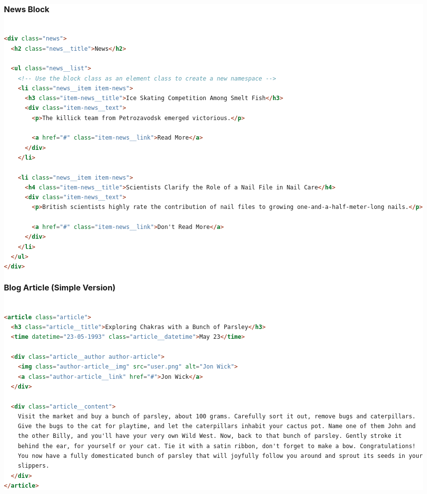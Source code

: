 ### News Block

```html

<div class="news">
  <h2 class="news__title">News</h2>

  <ul class="news__list">
    <!-- Use the block class as an element class to create a new namespace -->
    <li class="news__item item-news">
      <h3 class="item-news__title">Ice Skating Competition Among Smelt Fish</h3>
      <div class="item-news__text">
        <p>The killick team from Petrozavodsk emerged victorious.</p>

        <a href="#" class="item-news__link">Read More</a>
      </div>
    </li>

    <li class="news__item item-news">
      <h4 class="item-news__title">Scientists Clarify the Role of a Nail File in Nail Care</h4>
      <div class="item-news__text">
        <p>British scientists highly rate the contribution of nail files to growing one-and-a-half-meter-long nails.</p>

        <a href="#" class="item-news__link">Don't Read More</a>
      </div>
    </li>
  </ul>
</div>
```

### Blog Article (Simple Version)

```html

<article class="article">
  <h3 class="article__title">Exploring Chakras with a Bunch of Parsley</h3>
  <time datetime="23-05-1993" class="article__datetime">May 23</time>

  <div class="article__author author-article">
    <img class="author-article__img" src="user.png" alt="Jon Wick">
    <a class="author-article__link" href="#">Jon Wick</a>
  </div>

  <div class="article__content">
    Visit the market and buy a bunch of parsley, about 100 grams. Carefully sort it out, remove bugs and caterpillars.
    Give the bugs to the cat for playtime, and let the caterpillars inhabit your cactus pot. Name one of them John and
    the other Billy, and you'll have your very own Wild West. Now, back to that bunch of parsley. Gently stroke it
    behind the ear, for yourself or your cat. Tie it with a satin ribbon, don't forget to make a bow. Congratulations!
    You now have a fully domesticated bunch of parsley that will joyfully follow you around and sprout its seeds in your
    slippers.
  </div>
</article>
```

